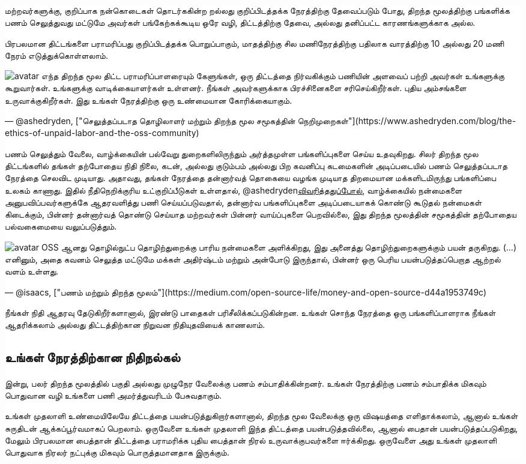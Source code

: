 மற்றவர்களுக்கு, குறிப்பாக நன்கொடைகள் தொடர்ககின்ற றல்லது குறிப்பிடத்தக்க நேரத்திற்கு தேவைப்படும் போது, திறந்த மூலத்திற்கு பங்களிக்க பணம் செலுத்துவது மட்டுமே அவர்கள் பங்கேற்கக்கூடிய ஒரே வழி, திட்டத்திற்கு தேவை, அல்லது தனிப்பட்ட காரணங்களுக்காக அல்ல.

பிரபலமான திட்டங்களை பராமரிப்பது குறிப்பிடத்தக்க பொறுப்பாகும், மாதத்திற்கு சில மணிநேரத்திற்கு பதிலாக வாரத்திற்கு 10 அல்லது 20 மணி நேரம் எடுத்துக்கொள்ளலாம்.

<aside markdown="1" class="pquote">
  <img src="https://avatars.githubusercontent.com/ashedryden?s=180" class="pquote-avatar" alt="avatar">
  எந்த திறந்த மூல திட்ட பராமரிப்பாளரையும் கேளுங்கள், ஒரு திட்டத்தை நிர்வகிக்கும் பணியின் அளவைப் பற்றி அவர்கள் உங்களுக்கு கூறுவார்கள். உங்களுக்கு வாடிக்கையாளர்கள் உள்ளனர். நீங்கள் அவர்களுக்காக பிரச்சினைகளை சரிசெய்கிறீர்கள். புதிய அம்சங்களை உருவாக்குகிறீர்கள். இது உங்கள் நேரத்திற்கு ஒரு உண்மையான கோரிக்கையாகும்.
  <p markdown="1" class="pquote-credit">
— @ashedryden, ["செலுத்தப்படாத தொழிலாளர் மற்றும் திறந்த மூல சமூகத்தின் நெறிமுறைகள்"](https://www.ashedryden.com/blog/the-ethics-of-unpaid-labor-and-the-oss-community)
  </p>
</aside>

பணம் செலுத்தும் வேலை, வாழ்க்கையின் பல்வேறு துறைகளிலிருந்தும் அர்த்தமுள்ள பங்களிப்புகளை செய்ய உதவுகிறது. சிலர் திறந்த மூல திட்டங்களில் தங்கள் தற்போதைய நிதி நிலை, கடன், அல்லது குடும்பம் அல்லது பிற கவனிப்பு கடமைகளின் அடிப்படையில் பணம் செலுத்தப்படாத நேரத்தை செலவிட முடியாது. அதாவது, தங்கள் நேரத்தை தன்னார்வத் தொகையை வழங்க முடியாத திறமையான மக்களிடமிருந்து பங்களிப்பை உலகம் காணாது. இதில் நீதிநெறிக்குரிய உட்குறிப்பீடுகள் உள்ளதால், @ashedryden[விவரித்ததுப்போல்](https://www.ashedryden.com/blog/the-ethics-of-unpaid-labor-and-the-oss-community), வாழ்க்கையில் நன்மைகளை அனுபவிப்பவர்களுக்கே ஆதரவளித்து பணி செய்யப்படுவதால், தன்னார்வ பங்களிப்புகளை அடிப்படையாகக் கொண்டு கூடுதல் நன்மைகள் கிடைக்கும், பின்னர் தன்னார்வத் தொண்டு செய்யாத மற்றவர்கள் பின்னர் வாய்ப்புகளை பெறவில்லை, இது திறந்த மூலத்தின் சமூகத்தின் தற்போதைய பல்வகைமையை வலுப்படுத்தும்.

<aside markdown="1" class="pquote">
  <img src="https://avatars.githubusercontent.com/isaacs?s=180" class="pquote-avatar" alt="avatar">
  OSS ஆனது தொழில்நுட்ப தொழிற்துறைக்கு பாரிய நன்மைகளை அளிக்கிறது, இது அனைத்து தொழிற்துறைகளுக்கும் பயன் தருகிறது. (...) எனினும், அதை கவனம் செலுத்த மட்டுமே மக்கள் அதிர்ஷ்டம் மற்றும் அன்போடு இருந்தால், பின்னர் ஒரு பெரிய பயன்படுத்தப்பெறாத ஆற்றல் வளம் உள்ளது.
  <p markdown="1" class="pquote-credit">
— @isaacs, ["பணம் மற்றும் திறந்த மூலம்"](https://medium.com/open-source-life/money-and-open-source-d44a1953749c)
  </p>
</aside>

நீங்கள் நிதி ஆதரவு தேடுகிறீர்களானால், இரண்டு பாதைகள் பரிசீலிக்கப்படுகின்றன. உங்கள் சொந்த நேரத்தை ஒரு பங்களிப்பாளராக நீங்கள் ஆதரிக்கலாம் அல்லது திட்டத்திற்கான நிறுவன நிதியுதவியைக் காணலாம்.

## உங்கள் நேரத்திற்கான நிதிநல்கல்

இன்று, பலர் திறந்த மூலத்தில் பகுதி அல்லது முழுநேர வேலைக்கு பணம் சம்பாதிக்கின்றனர். உங்கள் நேரத்திற்கு பணம் சம்பாதிக்க மிகவும் பொதுவான வழி உங்களை பணி அமர்த்துவரிடம் பேசுவதாகும்.

உங்கள் முதலாளி உண்மையிலேயே திட்டத்தை பயன்படுத்துகிறார்களானால், திறந்த மூல வேலைக்கு ஒரு விஷயத்தை எளிதாக்கலாம், ஆனால் உங்கள் சுருதிடன் ஆக்கப்பூர்வமாகப் பெறலாம். ஒருவேளை உங்கள் முதலாளி இந்த திட்டத்தை பயன்படுத்தவில்லை, ஆனால் பைதான் பயன்படுத்தப்படுகிறது, மேலும் பிரபலமான பைத்தான் திட்டத்தை பராமரிக்க புதிய பைத்தான் நிரல் உருவாக்குபவர்களை ஈர்க்கிறது. ஒருவேளை அது உங்கள் முதலாளி பொதுவாக நிரலர் நட்புக்கு மிகவும் பொருத்தமானதாக இருக்கும்.
